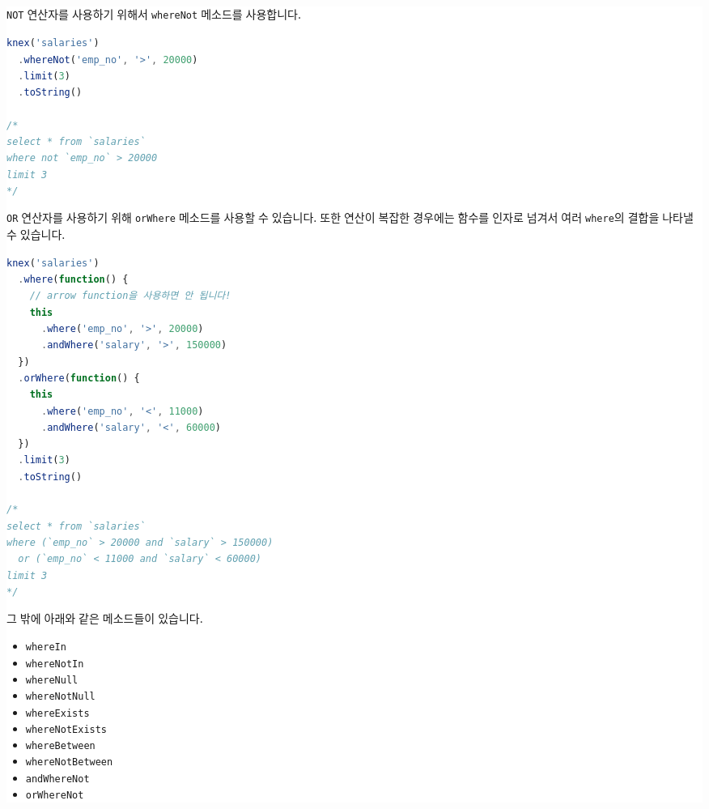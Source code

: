 `NOT` 연산자를 사용하기 위해서 `whereNot` 메소드를 사용합니다.

```js
knex('salaries')
  .whereNot('emp_no', '>', 20000)
  .limit(3)
  .toString()

/*
select * from `salaries`
where not `emp_no` > 20000
limit 3
*/
```

`OR` 연산자를 사용하기 위해 `orWhere` 메소드를 사용할 수 있습니다. 또한 연산이 복잡한 경우에는 함수를 인자로 넘겨서 여러 `where`의 결합을 나타낼 수 있습니다.

```js
knex('salaries')
  .where(function() {
    // arrow function을 사용하면 안 됩니다!
    this
      .where('emp_no', '>', 20000)
      .andWhere('salary', '>', 150000)
  })
  .orWhere(function() {
    this
      .where('emp_no', '<', 11000)
      .andWhere('salary', '<', 60000)
  })
  .limit(3)
  .toString()

/*
select * from `salaries`
where (`emp_no` > 20000 and `salary` > 150000)
  or (`emp_no` < 11000 and `salary` < 60000)
limit 3
*/
```

그 밖에 아래와 같은 메소드들이 있습니다.

- `whereIn`
- `whereNotIn`
- `whereNull`
- `whereNotNull`
- `whereExists`
- `whereNotExists`
- `whereBetween`
- `whereNotBetween`
- `andWhereNot`
- `orWhereNot`
